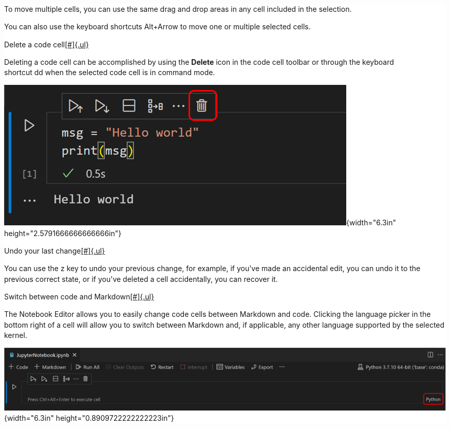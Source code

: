 
To move multiple cells, you can use the same drag and drop areas in any
cell included in the selection.

You can also use the keyboard shortcuts Alt+Arrow to move one or
multiple selected cells.

Delete a code
cell[[\#]{.ul}](https://code.visualstudio.com/docs/datascience/jupyter-notebooks#_delete-a-code-cell)

Deleting a code cell can be accomplished by using the **Delete** icon in
the code cell toolbar or through the keyboard shortcut dd when the
selected code cell is in command mode.

![Delete a code cell](.//media/image14.png){width="6.3in"
height="2.5791666666666666in"}

Undo your last
change[[\#]{.ul}](https://code.visualstudio.com/docs/datascience/jupyter-notebooks#_undo-your-last-change)

You can use the z key to undo your previous change, for example, if
you\'ve made an accidental edit, you can undo it to the previous correct
state, or if you\'ve deleted a cell accidentally, you can recover it.

Switch between code and
Markdown[[\#]{.ul}](https://code.visualstudio.com/docs/datascience/jupyter-notebooks#_switch-between-code-and-markdown)

The Notebook Editor allows you to easily change code cells between
Markdown and code. Clicking the language picker in the bottom right of a
cell will allow you to switch between Markdown and, if applicable, any
other language supported by the selected kernel.

![Change language](.//media/image3.png){width="6.3in"
height="0.8909722222222223in"}
